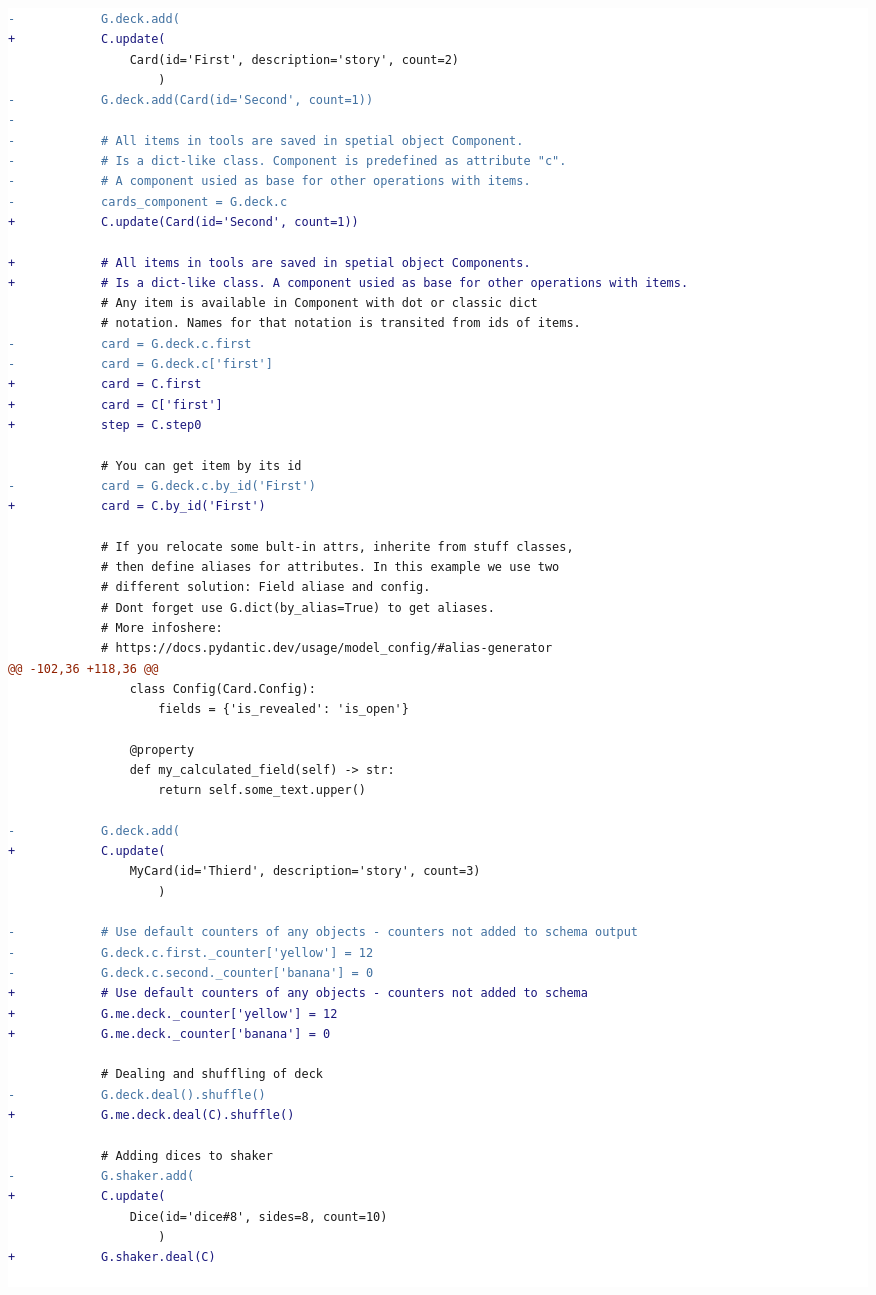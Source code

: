 ```diff
-            G.deck.add(
+            C.update(
                 Card(id='First', description='story', count=2)
                     )
-            G.deck.add(Card(id='Second', count=1))
-        
-            # All items in tools are saved in spetial object Component.
-            # Is a dict-like class. Component is predefined as attribute "c".
-            # A component usied as base for other operations with items.
-            cards_component = G.deck.c
+            C.update(Card(id='Second', count=1))
         
+            # All items in tools are saved in spetial object Components.
+            # Is a dict-like class. A component usied as base for other operations with items.
             # Any item is available in Component with dot or classic dict
             # notation. Names for that notation is transited from ids of items.
-            card = G.deck.c.first
-            card = G.deck.c['first']
+            card = C.first
+            card = C['first']
+            step = C.step0
         
             # You can get item by its id
-            card = G.deck.c.by_id('First')
+            card = C.by_id('First')
         
             # If you relocate some bult-in attrs, inherite from stuff classes,
             # then define aliases for attributes. In this example we use two
             # different solution: Field aliase and config.
             # Dont forget use G.dict(by_alias=True) to get aliases.
             # More infoshere:
             # https://docs.pydantic.dev/usage/model_config/#alias-generator
@@ -102,36 +118,36 @@
                 class Config(Card.Config):
                     fields = {'is_revealed': 'is_open'}
         
                 @property
                 def my_calculated_field(self) -> str:
                     return self.some_text.upper()
         
-            G.deck.add(
+            C.update(
                 MyCard(id='Thierd', description='story', count=3)
                     )
         
-            # Use default counters of any objects - counters not added to schema output
-            G.deck.c.first._counter['yellow'] = 12
-            G.deck.c.second._counter['banana'] = 0
+            # Use default counters of any objects - counters not added to schema
+            G.me.deck._counter['yellow'] = 12
+            G.me.deck._counter['banana'] = 0
         
             # Dealing and shuffling of deck
-            G.deck.deal().shuffle()
+            G.me.deck.deal(C).shuffle()
         
             # Adding dices to shaker
-            G.shaker.add(
+            C.update(
                 Dice(id='dice#8', sides=8, count=10)
                     )
+            G.shaker.deal(C)
         
```